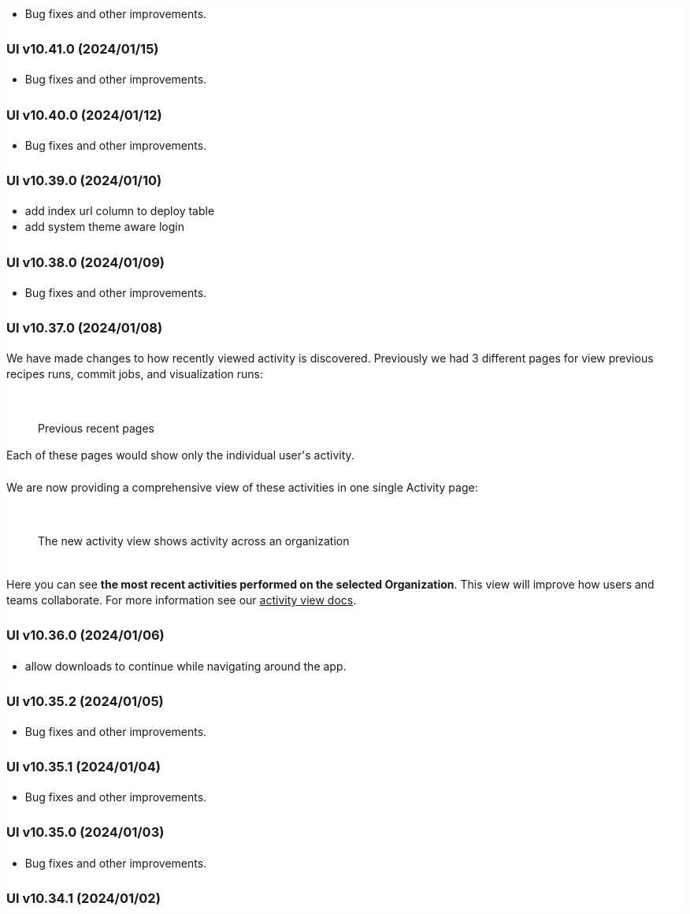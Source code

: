* Bug fixes and other improvements.

### UI v10.41.0 (2024/01/15)

* Bug fixes and other improvements.

### UI v10.40.0 (2024/01/12)

* Bug fixes and other improvements.

### UI v10.39.0 (2024/01/10)

* add index url column to deploy table
* add system theme aware login

### UI v10.38.0 (2024/01/09)

* Bug fixes and other improvements.

### UI v10.37.0 (2024/01/08)

We have made changes to how recently viewed activity is discovered. Previously we had 3 different pages for view previous recipes runs, commit jobs, and visualization runs:

<figure><img src="../.gitbook/assets/image (26).png" alt=""><figcaption><p>Previous recent pages</p></figcaption></figure>

Each of these pages would show only the individual user's activity.\
\
We are now providing a comprehensive view of these activities in one single Activity page:

<figure><img src="../.gitbook/assets/image (7) (1).png" alt=""><figcaption><p>The new activity view shows activity across an organization</p></figcaption></figure>

\
Here you can see **the most recent activities performed on the selected Organization**. This view will improve how users and teams collaborate. For more information see our [activity view docs](https://docs.moderne.io/user-documentation/getting-started/activity-view).

### UI v10.36.0 (2024/01/06)

* allow downloads to continue while navigating around the app.

### UI v10.35.2 (2024/01/05)

* Bug fixes and other improvements.

### UI v10.35.1 (2024/01/04)

* Bug fixes and other improvements.

### UI v10.35.0 (2024/01/03)

* Bug fixes and other improvements.

### UI v10.34.1 (2024/01/02)
